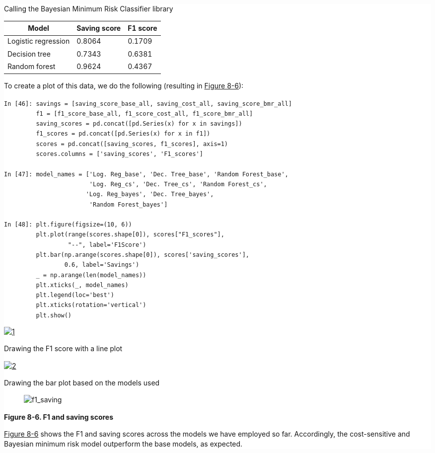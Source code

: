 Calling the Bayesian Minimum Risk Classifier library

| Model               | Saving score | F1 score |
| ------------------- | ------------ | -------- |
| Logistic regression | 0.8064       | 0.1709   |
| Decision tree       | 0.7343       | 0.6381   |
| Random forest       | 0.9624       | 0.4367   |

To create a plot of this data, we do the following (resulting in [Figure 8-6](https://learning.oreilly.com/library/view/machine-learning-for/9781492085249/ch08.html#score\_barplot\_fraud)):

```
In [46]: savings = [saving_score_base_all, saving_cost_all, saving_score_bmr_all]
         f1 = [f1_score_base_all, f1_score_cost_all, f1_score_bmr_all]
         saving_scores = pd.concat([pd.Series(x) for x in savings])
         f1_scores = pd.concat([pd.Series(x) for x in f1])
         scores = pd.concat([saving_scores, f1_scores], axis=1)
         scores.columns = ['saving_scores', 'F1_scores']

In [47]: model_names = ['Log. Reg_base', 'Dec. Tree_base', 'Random Forest_base',
                        'Log. Reg_cs', 'Dec. Tree_cs', 'Random Forest_cs',
                       'Log. Reg_bayes', 'Dec. Tree_bayes',
                        'Random Forest_bayes']

In [48]: plt.figure(figsize=(10, 6))
         plt.plot(range(scores.shape[0]), scores["F1_scores"],
                  "--", label='F1Score') 
         plt.bar(np.arange(scores.shape[0]), scores['saving_scores'],
                 0.6, label='Savings') 
         _ = np.arange(len(model_names))
         plt.xticks(_, model_names)
         plt.legend(loc='best')
         plt.xticks(rotation='vertical')
         plt.show()
```

[![1](https://learning.oreilly.com/api/v2/epubs/urn:orm:book:9781492085249/files/assets/1.png)](https://learning.oreilly.com/library/view/machine-learning-for/9781492085249/ch08.html#co\_modeling\_operational\_risk\_CO8-1)

Drawing the F1 score with a line plot

[![2](https://learning.oreilly.com/api/v2/epubs/urn:orm:book:9781492085249/files/assets/2.png)](https://learning.oreilly.com/library/view/machine-learning-for/9781492085249/ch08.html#co\_modeling\_operational\_risk\_CO8-2)

Drawing the bar plot based on the models used

<figure><img src="https://learning.oreilly.com/api/v2/epubs/urn:orm:book:9781492085249/files/assets/mlfr_0806.png" alt="f1_saving" height="454" width="600"><figcaption></figcaption></figure>

**Figure 8-6. F1 and saving scores**

[Figure 8-6](https://learning.oreilly.com/library/view/machine-learning-for/9781492085249/ch08.html#score\_barplot\_fraud) shows the F1 and saving scores across the models we have employed so far. Accordingly, the cost-sensitive and Bayesian minimum risk model outperform the base models, as expected.
